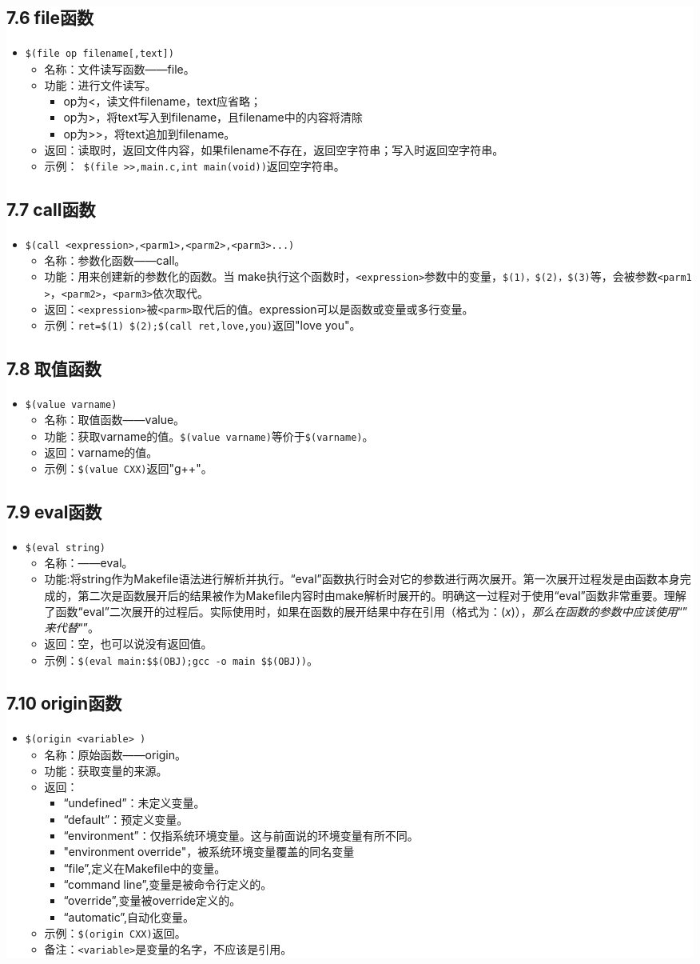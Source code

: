 ## 7.6 file函数
* `$(file op filename[,text])`
	* 名称：文件读写函数——file。
	* 功能：进行文件读写。
		* op为<，读文件filename，text应省略；
		* op为>，将text写入到filename，且filename中的内容将清除
		* op为>>，将text追加到filename。
	* 返回：读取时，返回文件内容，如果filename不存在，返回空字符串；写入时返回空字符串。
	* 示例：` $(file >>,main.c,int main(void))`返回空字符串。
 




## 7.7 call函数

* `$(call <expression>,<parm1>,<parm2>,<parm3>...)`
	 * 名称：参数化函数——call。
	 * 功能：用来创建新的参数化的函数。当 make执行这个函数时，`<expression>`参数中的变量，`$(1)，$(2)，$(3)`等，会被参数`<parm1>`，`<parm2>`，`<parm3>`依次取代。
	 * 返回：`<expression>`被`<parm>`取代后的值。expression可以是函数或变量或多行变量。
	 * 示例：`ret=$(1) $(2);$(call ret,love,you)`返回"love you"。

## 7.8 取值函数
* `$(value varname)`
	 * 名称：取值函数——value。
	 * 功能：获取varname的值。`$(value varname)`等价于`$(varname)`。
	 * 返回：varname的值。
	 * 示例：`$(value CXX)`返回"g++"。

## 7.9 eval函数
* `$(eval string)`
	 * 名称：——eval。
	 * 功能:将string作为Makefile语法进行解析并执行。“eval”函数执行时会对它的参数进行两次展开。第一次展开过程发是由函数本身完成的，第二次是函数展开后的结果被作为Makefile内容时由make解析时展开的。明确这一过程对于使用“eval”函数非常重要。理解了函数“eval”二次展开的过程后。实际使用时，如果在函数的展开结果中存在引用（格式为：$(x)），那么在函数的参数中应该使用“$$”来代替“$”。
	 * 返回：空，也可以说没有返回值。
	 * 示例：`$(eval main:$$(OBJ);gcc -o main $$(OBJ))`。



## 7.10 origin函数

* `$(origin <variable> )`
	 * 名称：原始函数——origin。
	 * 功能：获取变量的来源。
	 * 返回：
		 * “undefined”：未定义变量。
		 * “default”：预定义变量。
		 * “environment”：仅指系统环境变量。这与前面说的环境变量有所不同。
		 * "environment override"，被系统环境变量覆盖的同名变量
		 * “file”,定义在Makefile中的变量。
		 * “command line”,变量是被命令行定义的。
		 * “override”,变量被override定义的。
		 * “automatic”,自动化变量。
	* 示例：`$(origin CXX)`返回。
	* 备注：`<variable>`是变量的名字，不应该是引用。

